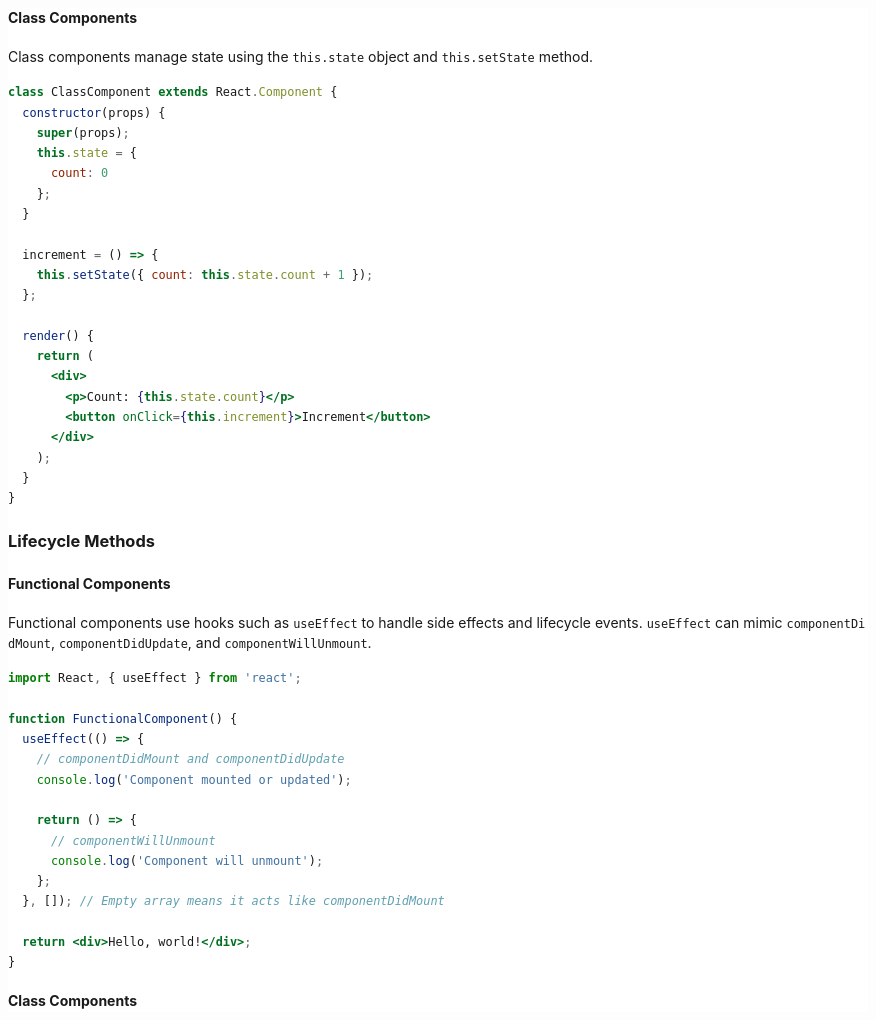 #### Class Components

Class components manage state using the `this.state` object and `this.setState` method.

```jsx
class ClassComponent extends React.Component {
  constructor(props) {
    super(props);
    this.state = {
      count: 0
    };
  }

  increment = () => {
    this.setState({ count: this.state.count + 1 });
  };

  render() {
    return (
      <div>
        <p>Count: {this.state.count}</p>
        <button onClick={this.increment}>Increment</button>
      </div>
    );
  }
}
```

### Lifecycle Methods

#### Functional Components

Functional components use hooks such as `useEffect` to handle side effects and lifecycle events. `useEffect` can mimic `componentDidMount`, `componentDidUpdate`, and `componentWillUnmount`.

```jsx
import React, { useEffect } from 'react';

function FunctionalComponent() {
  useEffect(() => {
    // componentDidMount and componentDidUpdate
    console.log('Component mounted or updated');

    return () => {
      // componentWillUnmount
      console.log('Component will unmount');
    };
  }, []); // Empty array means it acts like componentDidMount

  return <div>Hello, world!</div>;
}
```

#### Class Components
